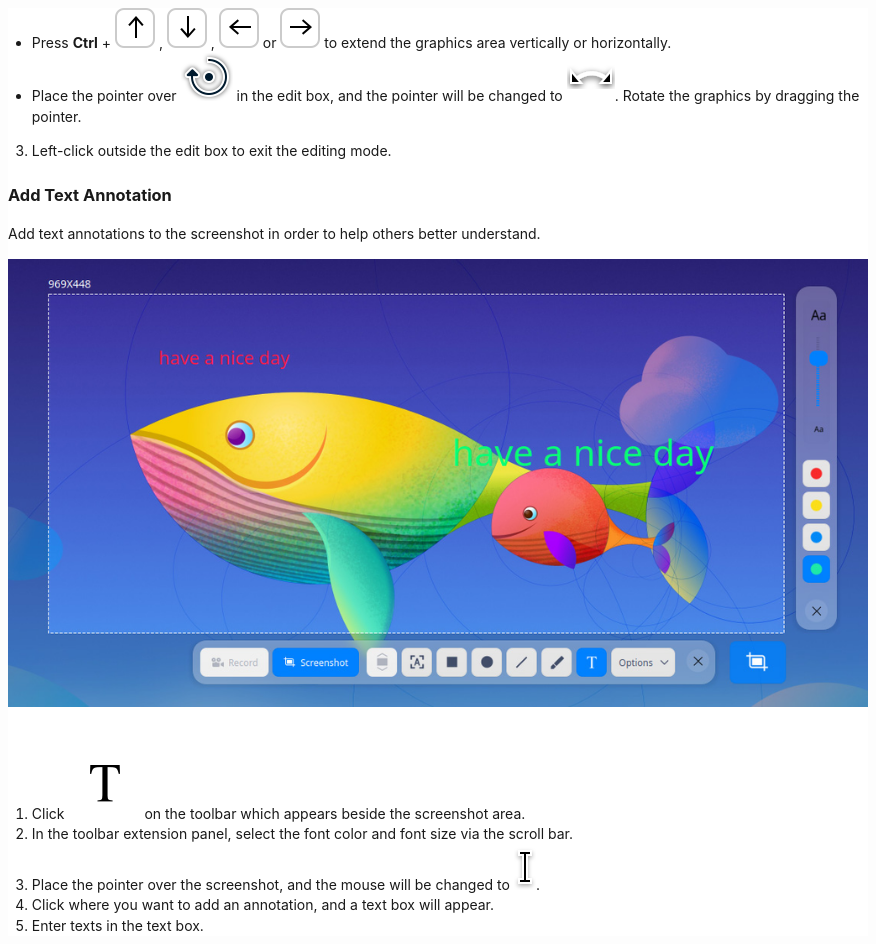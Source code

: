    - Press **Ctrl** + ![Up](../common/Up.svg) , ![down](../common/Down.svg) , ![left](../common/Left.svg) or ![right](../common/Right.svg) to extend the graphics area vertically or horizontally.
   - Place the pointer over ![rotate](../common/icon_rotate.svg) in the edit box, and the pointer will be changed to ![rotate](../common/rotate_mouse.svg). Rotate the graphics by dragging the pointer.
3. Left-click outside the edit box to exit the editing mode.

### Add Text Annotation

Add text annotations to the screenshot in order to help others better understand.

![0|text](fig/d_text.jpg)
&nbsp;&nbsp;&nbsp;&nbsp;&nbsp;&nbsp;&nbsp;&nbsp;&nbsp;&nbsp;&nbsp;&nbsp;&nbsp;

1. Click ![text_normal](../common/text_normal.svg) on the toolbar which appears beside the screenshot area.
2. In the toolbar extension panel, select the font color and font size via the scroll bar. 
3. Place the pointer over the screenshot, and the mouse will be changed to ![text_mouse](../common/text_mouse.svg).
4. Click where you want to add an annotation, and a text box will appear.
5. Enter texts in the text box.
